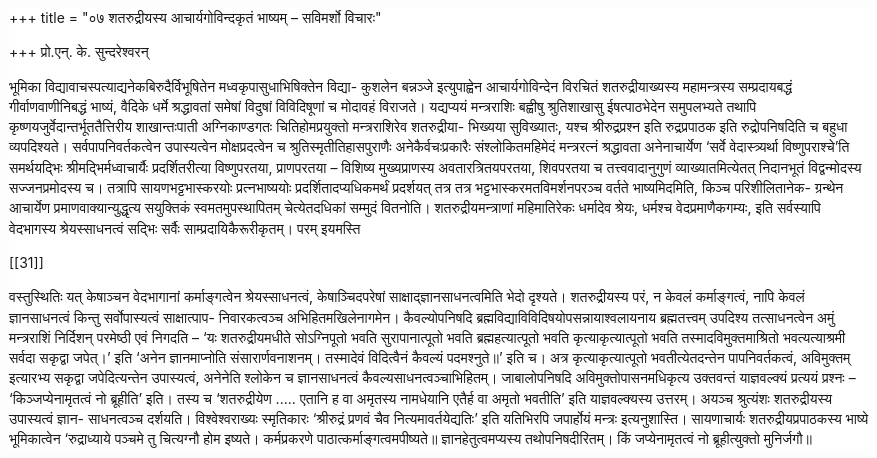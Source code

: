 +++
title = "०७ शतरुद्रीयस्य आचार्यगोविन्दकृतं भाष्यम् – सविमर्शो विचारः"

+++
प्रो.एन्. के. सुन्दरेश्वरन्

भूमिका
विद्यावाचस्पत्याद्यनेकबिरुदैर्विभूषितेन  मध्वकृपासुधाभिषिक्तेन  विद्या-
कुशलेन  बन्नञ्जे  इत्युपाह्वेन  आचार्यगोविन्देन  विरचितं  शतरुद्रीयाख्यस्य 
महामन्त्रस्य सम्प्रदायबद्धं गीर्वाणवाणीनिबद्धं भाष्यं, वैदिके धर्मे श्रद्धावतां 
समेषां विदुषां विविदिषूणां च मोदावहं विराजते। यद्यप्ययं मन्त्रराशिः बह्वीषु 
श्रुतिशाखासु ईषत्पाठभेदेन समुपलभ्यते तथापि कृष्णयजुर्वेदान्तर्भूततैत्तिरीय
शाखान्तःपाती अग्निकाण्डगतः चितिहोमप्रयुक्तो मन्त्रराशिरेव शतरुद्रीया-
भिख्यया सुविख्यातः, यश्च श्रीरुद्रप्रश्न इति रुद्रप्रपाठक इति रुद्रोपनिषदिति 
च बहुधा व्यपदिश्यते। सर्वपापनिवर्तकत्वेन उपास्यत्वेन मोक्षप्रदत्वेन च 
श्रुतिस्मृतीतिहासपुराणैः  अनेकैर्वचःप्रकारैः  संश्लोकितमहिमेदं  मन्त्ररत्नं 
श्रद्धावता  अनेनाचार्येण  ‘सर्वे  वेदास्त्र्यर्था  विष्णुपराश्चे’ति  समर्थयद्भिः 
श्रीमद्भिर्मध्वाचार्यैः प्रदर्शितरीत्या विष्णुपरतया, प्राणपरतया – विशिष्य 
मुख्यप्राणस्य  अवतारत्रितयपरतया,  शिवपरतया  च  तत्त्ववादानुगुणं 
व्याख्यातमित्येतत्  निदानभूतं  विद्वन्मोदस्य  सज्जनप्रमोदस्य  च।  तत्रापि 
सायणभट्टभास्करयोः प्रत्नभाष्ययोः प्रदर्शितादप्यधिकमर्थं प्रदर्शयत् तत्र तत्र 
भट्टभास्करमतविमर्शनपरञ्च वर्तते भाष्यमिदमिति, किञ्च परिशीलितानेक- 
ग्रन्थेन  आचार्येण  प्रमाणवाक्यान्युद्धृत्य  सयुक्तिकं  स्वमतमुपस्थापितम् 
चेत्येतदधिकां सम्मुदं वितनोति। 
शतरुद्रीयमन्त्राणां महिमातिरेकः
धर्मादेव श्रेयः, धर्मश्च वेदप्रमाणैकगम्यः, इति सर्वस्यापि वेदभागस्य 
श्रेयस्साधनत्वं  सद्भिः  सर्वैः  साम्प्रदायिकैरूरीकृतम्।  परम्  इयमस्ति 

[[31]]

वस्तुस्थितिः  यत्  केषाञ्चन  वेदभागानां  कर्माङ्गत्वेन  श्रेयस्साधनत्वं, 
केषाञ्चिदपरेषां साक्षाद्ज्ञानसाधनत्वमिति भेदो दृश्यते। शतरुद्रीयस्य परं, न 
केवलं कर्माङ्गत्वं, नापि केवलं ज्ञानसाधनत्वं किन्तु सर्वोपास्यत्वं साक्षात्पाप-
निवारकत्वञ्च अभिहितमखिलेनागमेन। 
कैवल्योपनिषदि  ब्रह्मविद्याविविदिषयोपसन्नायाश्वलायनाय  ब्रह्मतत्त्वम् 
उपदिश्य तत्साधनत्वेन अमुं मन्त्रराशिं निर्दिशन् परमेष्ठी एवं निगदति – ‘यः 
शतरुद्रीयमधीते सोऽग्निपूतो भवति सुरापानात्पूतो भवति ब्रह्महत्यात्पूतो 
भवति  कृत्याकृत्यात्पूतो  भवति  तस्मादविमुक्तमाश्रितो  भवत्यत्याश्रमी 
सर्वदा  सकृद्वा  जपेत्।’  इति  ‘अनेन  ज्ञानमाप्नोति  संसारार्णवनाशनम्। 
तस्मादेवं विदित्वैनं कैवल्यं पदमश्नुते॥’ इति च।
अत्र  कृत्याकृत्यात्पूतो  भवतीत्येतदन्तेन  पापनिवर्तकत्वं,  अविमुक्तम् 
इत्यारभ्य सकृद्वा जपेदित्यन्तेन उपास्यत्वं, अनेनेति श्लोकेन च ज्ञानसाधनत्वं 
कैवल्यसाधनत्वञ्चाभिहितम्।
जाबालोपनिषदि अविमुक्तोपासनमधिकृत्य उक्तवन्तं याज्ञवल्क्यं प्रत्ययं 
प्रश्नः – ‘किञ्जप्येनामृतत्वं नो ब्रूहीति’ इति। तस्य च ‘शतरुद्रीयेण ..... 
एतानि  ह  वा  अमृतस्य  नामधेयानि  एतैर्ह  वा  अमृतो  भवतीति’  इति 
याज्ञवल्क्यस्य  उत्तरम्।  अयञ्च  श्रुत्यंशः  शतरुद्रीयस्य  उपास्यत्वं  ज्ञान-
साधनत्वञ्च  दर्शयति।  विश्वेश्वराख्यः  स्मृतिकारः  ‘श्रीरुद्रं  प्रणवं  चैव 
नित्यमावर्तयेद्यतिः’ इति यतिभिरपि जपार्होयं मन्त्रः इत्यनुशास्ति।
सायणाचार्यः शतरुद्रीयप्रपाठकस्य भाष्ये भूमिकात्वेन 
‘रुद्राध्याये पञ्चमे तु चित्यग्नौ होम इष्यते। 
कर्मप्रकरणे पाठात्कर्माङ्गत्वमपीष्यते॥
ज्ञानहेतुत्वमप्यस्य तथोपनिषदीरितम्। 
किं जप्येनामृतत्वं नो ब्रूहीत्युक्तो मुनिर्जगौ॥
